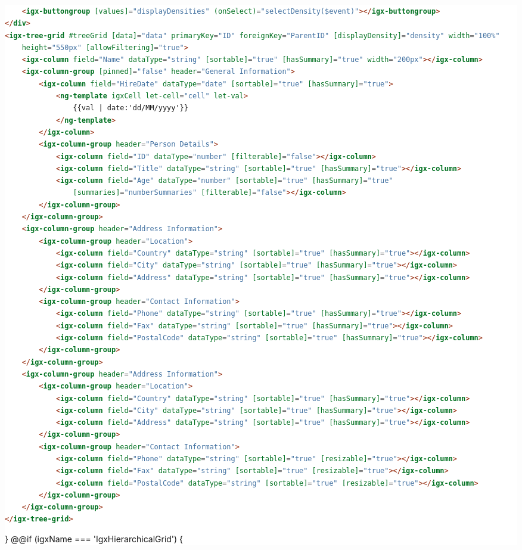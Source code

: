 ```html
    <igx-buttongroup [values]="displayDensities" (onSelect)="selectDensity($event)"></igx-buttongroup>
</div>
<igx-tree-grid #treeGrid [data]="data" primaryKey="ID" foreignKey="ParentID" [displayDensity]="density" width="100%"
    height="550px" [allowFiltering]="true">
    <igx-column field="Name" dataType="string" [sortable]="true" [hasSummary]="true" width="200px"></igx-column>
    <igx-column-group [pinned]="false" header="General Information">
        <igx-column field="HireDate" dataType="date" [sortable]="true" [hasSummary]="true">
            <ng-template igxCell let-cell="cell" let-val>
                {{val | date:'dd/MM/yyyy'}}
            </ng-template>
        </igx-column>
        <igx-column-group header="Person Details">
            <igx-column field="ID" dataType="number" [filterable]="false"></igx-column>
            <igx-column field="Title" dataType="string" [sortable]="true" [hasSummary]="true"></igx-column>
            <igx-column field="Age" dataType="number" [sortable]="true" [hasSummary]="true"
                [summaries]="numberSummaries" [filterable]="false"></igx-column>
        </igx-column-group>
    </igx-column-group>
    <igx-column-group header="Address Information">
        <igx-column-group header="Location">
            <igx-column field="Country" dataType="string" [sortable]="true" [hasSummary]="true"></igx-column>
            <igx-column field="City" dataType="string" [sortable]="true" [hasSummary]="true"></igx-column>
            <igx-column field="Address" dataType="string" [sortable]="true" [hasSummary]="true"></igx-column>
        </igx-column-group>
        <igx-column-group header="Contact Information">
            <igx-column field="Phone" dataType="string" [sortable]="true" [hasSummary]="true"></igx-column>
            <igx-column field="Fax" dataType="string" [sortable]="true" [hasSummary]="true"></igx-column>
            <igx-column field="PostalCode" dataType="string" [sortable]="true" [hasSummary]="true"></igx-column>
        </igx-column-group>
    </igx-column-group>
    <igx-column-group header="Address Information">
        <igx-column-group header="Location">
            <igx-column field="Country" dataType="string" [sortable]="true" [hasSummary]="true"></igx-column>
            <igx-column field="City" dataType="string" [sortable]="true" [hasSummary]="true"></igx-column>
            <igx-column field="Address" dataType="string" [sortable]="true" [hasSummary]="true"></igx-column>
        </igx-column-group>
        <igx-column-group header="Contact Information">
            <igx-column field="Phone" dataType="string" [sortable]="true" [resizable]="true"></igx-column>
            <igx-column field="Fax" dataType="string" [sortable]="true" [resizable]="true"></igx-column>
            <igx-column field="PostalCode" dataType="string" [sortable]="true" [resizable]="true"></igx-column>
        </igx-column-group>
    </igx-column-group>
</igx-tree-grid>
```
}
@@if (igxName === 'IgxHierarchicalGrid') {
```html
```